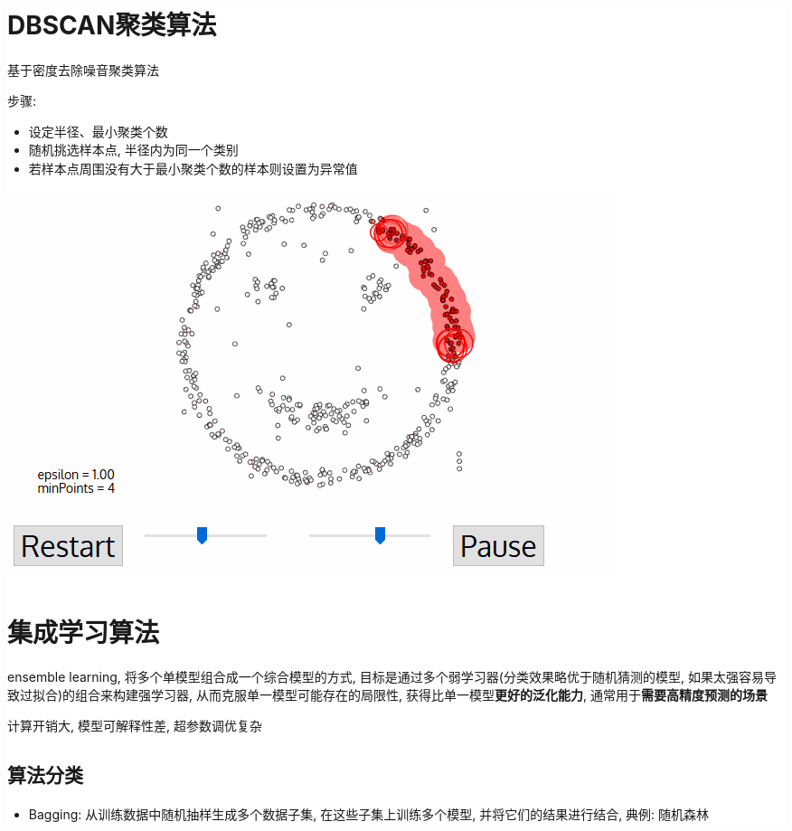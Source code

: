# DBSCAN聚类算法

基于密度去除噪音聚类算法

步骤: 

- 设定半径、最小聚类个数
- 随机挑选样本点, 半径内为同一个类别
- 若样本点周围没有大于最小聚类个数的样本则设置为异常值

![7c0a9618f30fada15ef44f040c3b148e9b4873919332130ea5573b4586d5f965](../assets/7c0a9618f30fada15ef44f040c3b148e9b4873919332130ea5573b4586d5f965-20250125224927-td8lqqp.gif)

# 集成学习算法

ensemble learning, 将多个单模型组合成一个综合模型的方式, 目标是通过多个弱学习器(分类效果略优于随机猜测的模型, 如果太强容易导致过拟合)的组合来构建强学习器, 从而克服单一模型可能存在的局限性, 获得比单一模型**更好的泛化能力**, 通常用于**需要高精度预测的场景**

计算开销大, 模型可解释性差, 超参数调优复杂

## 算法分类

- Bagging: 从训练数据中随机抽样生成多个数据子集, 在这些子集上训练多个模型, 并将它们的结果进行结合, 典例: 随机森林
